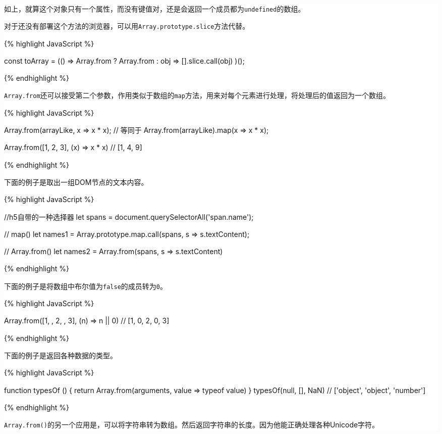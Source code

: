 如上，就算这个对象只有一个属性，而没有键值对，还是会返回一个成员都为`undefined`的数组。

对于还没有部署这个方法的浏览器，可以用`Array.prototype.slice`方法代替。

{% highlight JavaScript %}

const toArray = (() =>
  Array.from ? Array.from : obj => [].slice.call(obj)
)();

{% endhighlight %}

`Array.from`还可以接受第二个参数，作用类似于数组的`map`方法，用来对每个元素进行处理，将处理后的值返回为一个数组。

{% highlight JavaScript %}

Array.from(arrayLike, x => x * x);
// 等同于
Array.from(arrayLike).map(x => x * x);

Array.from([1, 2, 3], (x) => x * x)
// [1, 4, 9]

{% endhighlight %}

下面的例子是取出一组DOM节点的文本内容。

{% highlight JavaScript %}

//h5自带的一种选择器
let spans = document.querySelectorAll('span.name');

// map()
let names1 = Array.prototype.map.call(spans, s => s.textContent);

// Array.from()
let names2 = Array.from(spans, s => s.textContent)

{% endhighlight %}

下面的例子是将数组中布尔值为`false`的成员转为`0`。

{% highlight JavaScript %}

Array.from([1, , 2, , 3], (n) => n || 0)
// [1, 0, 2, 0, 3]

{% endhighlight %}

下面的例子是返回各种数据的类型。

{% highlight JavaScript %}

function typesOf () {
  return Array.from(arguments, value => typeof value)
}
typesOf(null, [], NaN)
// ['object', 'object', 'number']

{% endhighlight %}

`Array.from()`的另一个应用是，可以将字符串转为数组。然后返回字符串的长度。因为他能正确处理各种Unicode字符。
